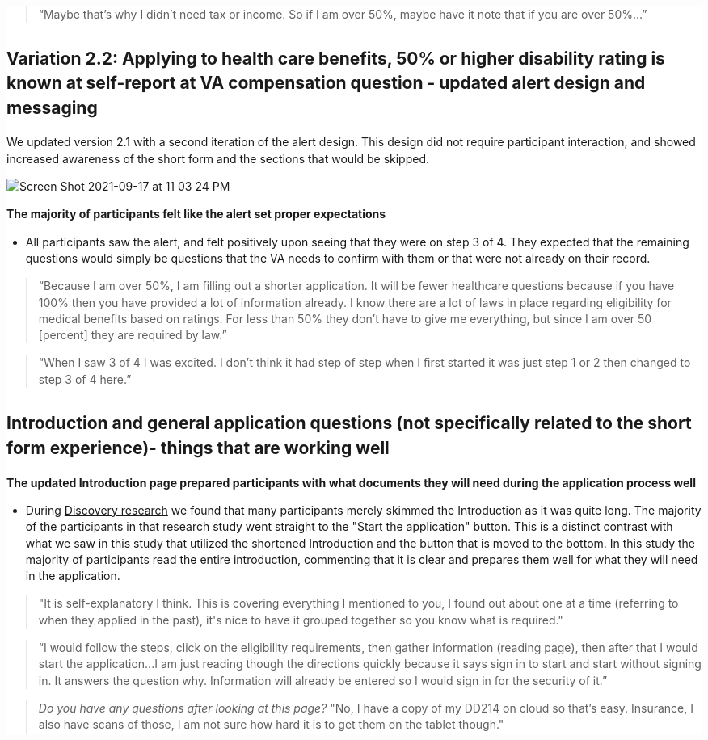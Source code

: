 > “Maybe that’s why I didn’t need tax or income. So if I am over 50%, maybe have it note that if you are over 50%…”


## Variation 2.2: Applying to health care benefits, 50% or higher disability rating is known at self-report at VA compensation question - updated alert design and messaging
We updated version 2.1 with a second iteration of the alert design. This design did not require participant interaction, and showed increased awareness of the short form and the sections that would be skipped.


<img width="843" alt="Screen Shot 2021-09-17 at 11 03 24 PM" src="https://user-images.githubusercontent.com/80857940/133870376-a22a0b84-c042-4c3d-9167-89a370cd700a.png">

**The majority of participants felt like the alert set proper expectations**
- All participants saw the alert, and felt positively upon seeing that they were on step 3 of 4. They expected that the remaining questions would simply be questions that the VA needs to confirm with them or that were not already on their record.
> “Because I am over 50%, I am filling out a shorter application. It will be fewer healthcare questions because if you have 100% then you have provided a lot of information already. I know there are a lot of laws in place regarding eligibility for medical benefits based on ratings. For less than 50% they don’t have to give me everything, but since I am over 50 [percent] they are required by law.”

> “When I saw 3 of 4 I was excited. I don’t think it had step of step when I first started it was just step 1 or 2 then changed to step 3 of 4 here.”
 

 

## Introduction and general application questions (not specifically related to the short form experience)- things that are working well

**The updated Introduction page prepared participants with what documents they will need during the application process well**
- During [Discovery research](https://github.com/department-of-veterans-affairs/va.gov-team/blob/master/products/caregivers/10-10EZ/Research%20April-May%202021/End%20user%20discovery%20research/research%20findings.md) we found that many participants merely skimmed the Introduction as it was quite long. The majority of the participants in that research study went straight to the "Start the application" button. This is a distinct contrast with what we saw in this study that utilized the shortened Introduction and the button that is moved to the bottom. In this study the majority of participants read the entire introduction, commenting that it is clear and prepares them well for what they will need in the application.
> "It is self-explanatory I think. This is covering everything I mentioned to you, I found out about one at a time (referring to when they applied in the past), it's nice to have it grouped together so you know what is required."

> “I would follow the steps, click on the eligibility requirements, then gather information (reading page), then after that I would start the application...I am just reading though the directions quickly because it says sign in to start and start without signing in. It answers the question why. Information will already be entered so I would sign in for the security of it.”

> _Do you have any questions after looking at this page?_ "No, I have a copy of my DD214 on cloud so that’s easy. Insurance, I also have scans of those, I am not sure how hard it is to get them on the tablet though."
